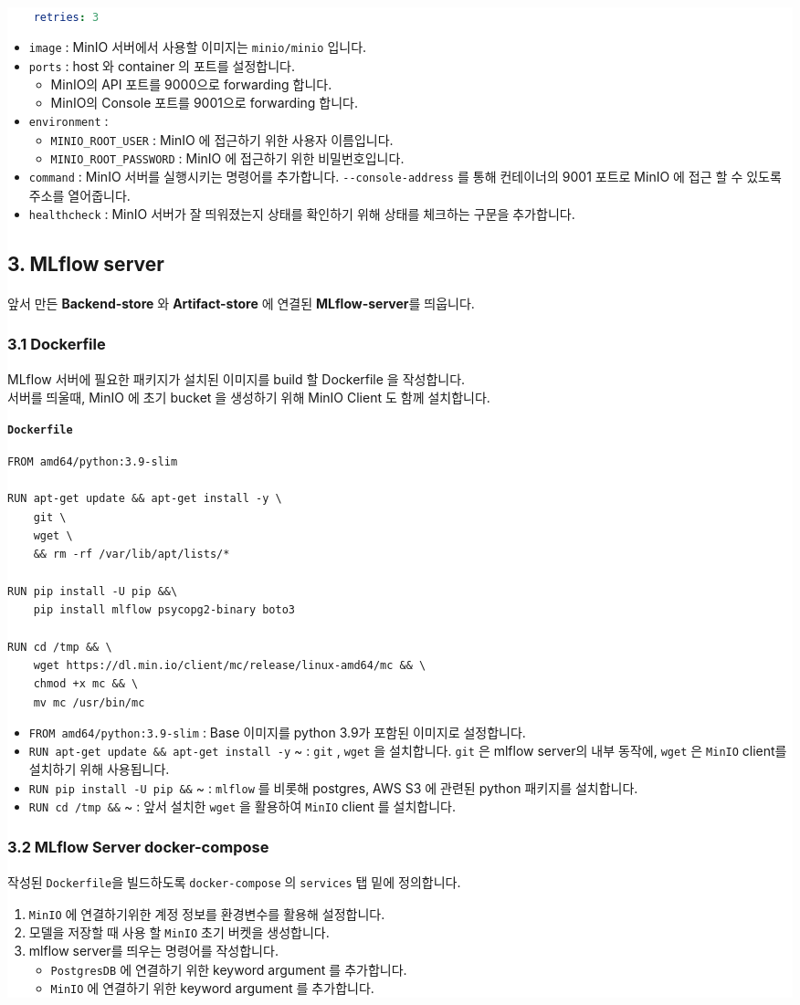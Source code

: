 ```yaml
    retries: 3
```

- `image` : MinIO 서버에서 사용할 이미지는 `minio/minio` 입니다.
- `ports` : host 와 container 의 포트를 설정합니다.
    - MinIO의 API 포트를 9000으로 forwarding 합니다.
    - MinIO의 Console 포트를 9001으로 forwarding 합니다.
- `environment` :
    - `MINIO_ROOT_USER` : MinIO 에 접근하기 위한 사용자 이름입니다.
    - `MINIO_ROOT_PASSWORD` : MinIO 에 접근하기 위한 비밀번호입니다.
- `command` : MinIO 서버를 실행시키는 명령어를 추가합니다. `--console-address` 를 통해 컨테이너의 9001 포트로 MinIO 에 접근 할 수 있도록 주소를 열어줍니다.
- `healthcheck` : MinIO 서버가 잘 띄워졌는지 상태를 확인하기 위해 상태를 체크하는 구문을 추가합니다.

## 3. MLflow server

앞서 만든 **Backend-store** 와 **Artifact-store** 에 연결된 **MLflow-server**를 띄웁니다.  

### 3.1 Dockerfile

MLflow 서버에 필요한 패키지가 설치된 이미지를 build 할 Dockerfile 을 작성합니다.  
서버를 띄울때, MinIO 에 초기 bucket 을 생성하기 위해 MinIO Client 도 함께 설치합니다.

**`Dockerfile`**

```docker
FROM amd64/python:3.9-slim

RUN apt-get update && apt-get install -y \
    git \
    wget \
    && rm -rf /var/lib/apt/lists/*

RUN pip install -U pip &&\
    pip install mlflow psycopg2-binary boto3

RUN cd /tmp && \
    wget https://dl.min.io/client/mc/release/linux-amd64/mc && \
    chmod +x mc && \
    mv mc /usr/bin/mc
```

- `FROM amd64/python:3.9-slim` : Base 이미지를 python 3.9가 포함된 이미지로 설정합니다.
- `RUN apt-get update && apt-get install -y` ~ : `git` , `wget` 을 설치합니다. `git` 은 mlflow server의 내부 동작에, `wget` 은 `MinIO` client를 설치하기 위해 사용됩니다.
- `RUN pip install -U pip &&` ~ : `mlflow` 를 비롯해 postgres, AWS S3 에 관련된 python 패키지를 설치합니다.
- `RUN cd /tmp &&` ~ : 앞서 설치한 `wget` 을 활용하여 `MinIO` client 를 설치합니다.

### 3.2 MLflow Server docker-compose
작성된 `Dockerfile`을 빌드하도록 `docker-compose` 의 `services` 탭 밑에 정의합니다. 
  1. `MinIO` 에 연결하기위한 계정 정보를 환경변수를 활용해 설정합니다.
  2. 모델을 저장할 때 사용 할 `MinIO` 초기 버켓을 생성합니다.
  3. mlflow server를 띄우는 명령어를 작성합니다.
      - `PostgresDB` 에 연결하기 위한 keyword argument 를 추가합니다.
      - `MinIO` 에 연결하기 위한 keyword argument 를 추가합니다.

